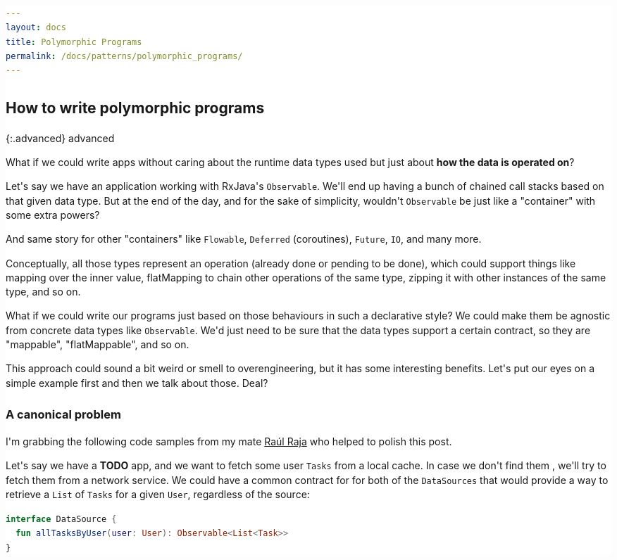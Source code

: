 ```yaml
---
layout: docs
title: Polymorphic Programs
permalink: /docs/patterns/polymorphic_programs/
---
```


## How to write polymorphic programs

{:.advanced}
advanced

What if we could write apps without caring about the runtime data types used but just about **how the data is operated 
on**? 

Let's say we have an application working with RxJava's `Observable`. We'll end up having a bunch of chained call stacks 
based on that given data type. But at the end of the day, and for the sake of simplicity, wouldn't  `Observable` be just 
like a "container" with some extra powers?

And same story for other "containers" like `Flowable`, `Deferred` (coroutines), `Future`, `IO`, and many more.

Conceptually, all those types represent an operation (already done or pending to be done), which could support things 
like mapping over the inner value, flatMapping to chain other operations of the same type, zipping it with other 
instances of the same type, and so on.

What if we could write our programs just based on those behaviours in such a declarative style? We could make them be 
agnostic from concrete data types like `Observable`. We'd just need to be sure that the data types support a certain 
contract, so they are "mappable", "flatMappable", and so on.

This approach could sound a bit weird or smell to overengineering, but it has some interesting benefits. Let's put our 
eyes on a simple example first and then we talk about those. Deal?

### A canonical problem

I'm grabbing the following code samples from my mate [Raúl Raja](https://twitter.com/raulraja) who helped to polish this post.

Let's say we have a **TODO** app, and we want  to fetch some user `Tasks` from a local cache. In case we don't find them
, we'll try to fetch them from a network service. We could have a common contract for for both of the `DataSources` that 
would provide a way to retrieve a `List` of `Tasks` for a given `User`, regardless of the source:

```kotlin
interface DataSource {
  fun allTasksByUser(user: User): Observable<List<Task>>
}
```
